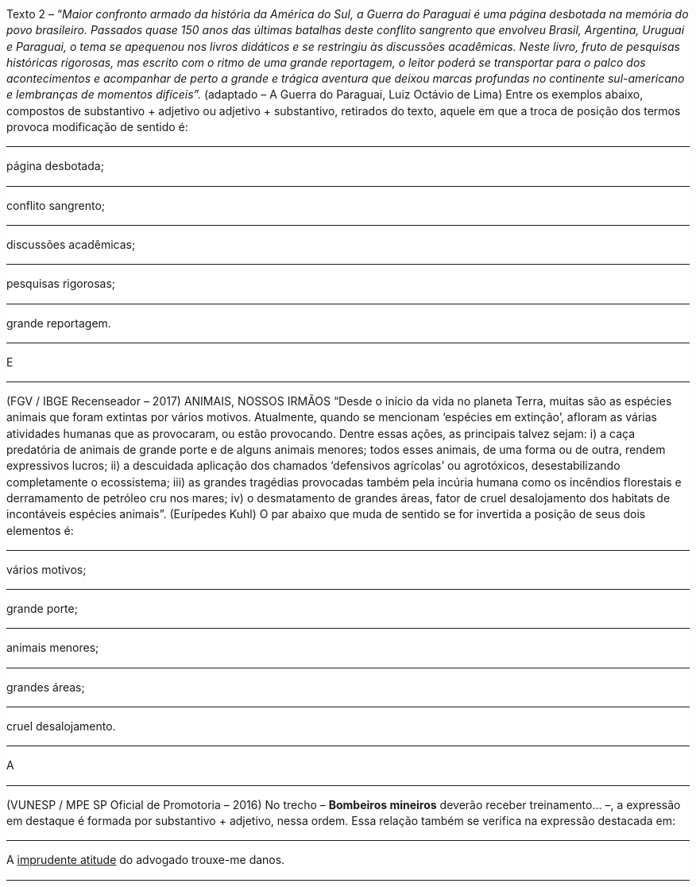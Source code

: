 Texto 2 – “*Maior confronto armado da história da América do Sul, a Guerra do Paraguai é uma página desbotada na memória do povo brasileiro. Passados quase 150 anos das últimas batalhas deste conflito sangrento que envolveu Brasil, Argentina, Uruguai e Paraguai, o tema se apequenou nos livros didáticos e se restringiu às discussões acadêmicas. Neste livro, fruto de pesquisas históricas rigorosas, mas escrito com o ritmo de uma grande reportagem, o leitor poderá se transportar para o palco dos acontecimentos e acompanhar de perto a grande e trágica aventura que deixou marcas profundas no continente sul-americano e lembranças de momentos difíceis”.*
(adaptado – A Guerra do Paraguai, Luiz Octávio de Lima) 
Entre os exemplos abaixo, compostos de substantivo + adjetivo ou adjetivo + substantivo, retirados do texto, aquele em que a troca de posição dos termos provoca modificação de sentido é:

***
página desbotada;
***
conflito sangrento;
***
discussões acadêmicas;
***
pesquisas rigorosas;
***
grande reportagem.
***
E
****
(FGV / IBGE Recenseador – 2017) 
ANIMAIS, NOSSOS IRMÃOS 
“Desde o início da vida no planeta Terra, muitas são as espécies animais que foram extintas por vários motivos.
Atualmente, quando se mencionam ‘espécies em extinção’, afloram as várias atividades humanas que as provocaram, ou estão provocando.
Dentre essas ações, as principais talvez sejam:
i) a caça predatória de animais de grande porte e de alguns animais menores; todos esses animais, de uma forma ou de outra, rendem expressivos lucros;
ii) a descuidada aplicação dos chamados ‘defensivos agrícolas’ ou agrotóxicos, desestabilizando completamente o ecossistema;
iii) as grandes tragédias provocadas também pela incúria humana como os incêndios florestais e derramamento de petróleo cru nos mares;
iv) o desmatamento de grandes áreas, fator de cruel desalojamento dos habitats de incontáveis espécies animais”.
(Eurípedes Kuhl)
O par abaixo que muda de sentido se for invertida a posição de seus dois elementos é:

***
vários motivos;
***
grande porte;
***
animais menores;
***
grandes áreas;
***
cruel desalojamento.
***
A
****
(VUNESP / MPE SP Oficial de Promotoria – 2016) No trecho – **Bombeiros mineiros** deverão receber treinamento... –, a expressão em destaque é formada por substantivo + adjetivo, nessa ordem. Essa relação também se verifica na expressão destacada em:
***
A <u>imprudente atitude</u> do advogado trouxe-me danos.
***